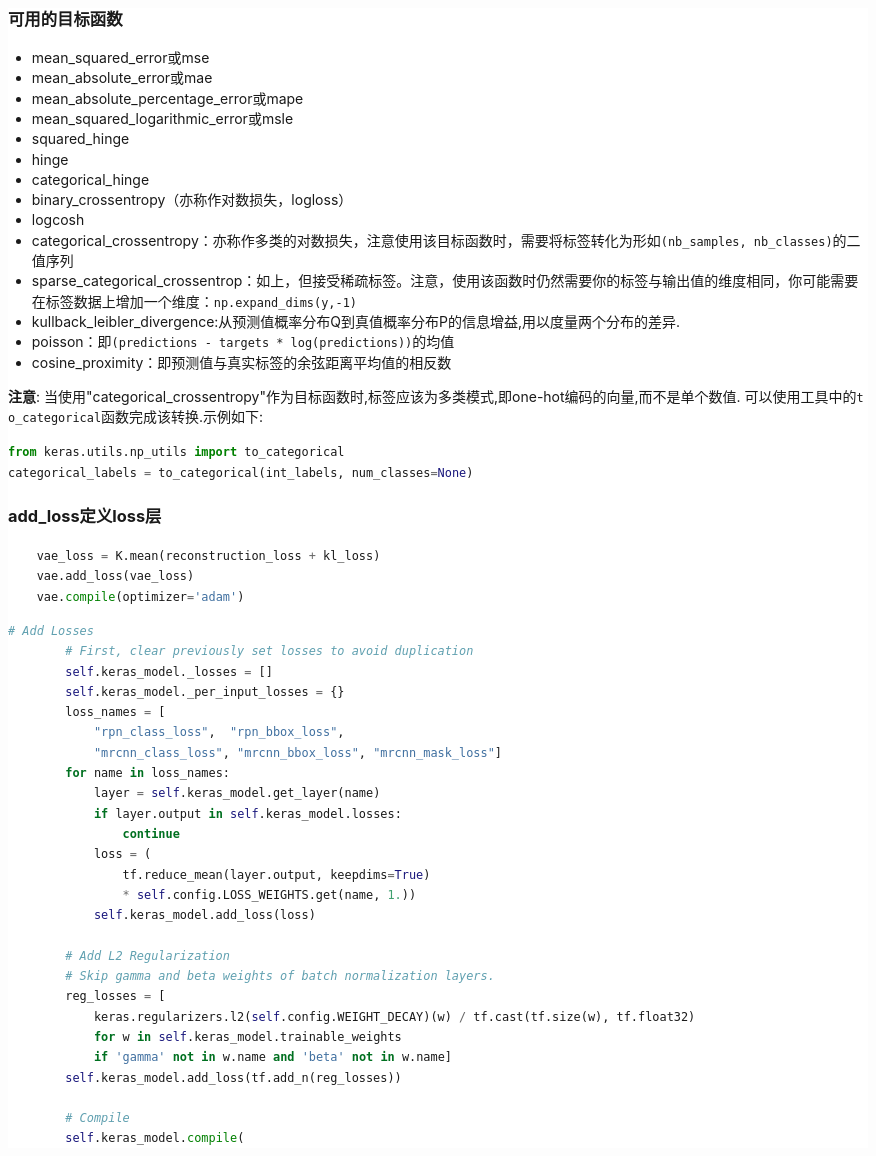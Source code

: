 ### 可用的目标函数

- mean_squared_error或mse
- mean_absolute_error或mae
- mean_absolute_percentage_error或mape
- mean_squared_logarithmic_error或msle
- squared_hinge
- hinge
- categorical_hinge
- binary_crossentropy（亦称作对数损失，logloss）
- logcosh
- categorical_crossentropy：亦称作多类的对数损失，注意使用该目标函数时，需要将标签转化为形如`(nb_samples, nb_classes)`的二值序列
- sparse_categorical_crossentrop：如上，但接受稀疏标签。注意，使用该函数时仍然需要你的标签与输出值的维度相同，你可能需要在标签数据上增加一个维度：`np.expand_dims(y,-1)`
- kullback_leibler_divergence:从预测值概率分布Q到真值概率分布P的信息增益,用以度量两个分布的差异.
- poisson：即`(predictions - targets * log(predictions))`的均值
- cosine_proximity：即预测值与真实标签的余弦距离平均值的相反数

**注意**: 当使用"categorical_crossentropy"作为目标函数时,标签应该为多类模式,即one-hot编码的向量,而不是单个数值. 可以使用工具中的`to_categorical`函数完成该转换.示例如下:

```python
from keras.utils.np_utils import to_categorical
categorical_labels = to_categorical(int_labels, num_classes=None)
```



### add_loss定义loss层



```python
    vae_loss = K.mean(reconstruction_loss + kl_loss)
    vae.add_loss(vae_loss)
    vae.compile(optimizer='adam')
```





```python
# Add Losses
        # First, clear previously set losses to avoid duplication
        self.keras_model._losses = []
        self.keras_model._per_input_losses = {}
        loss_names = [
            "rpn_class_loss",  "rpn_bbox_loss",
            "mrcnn_class_loss", "mrcnn_bbox_loss", "mrcnn_mask_loss"]
        for name in loss_names:
            layer = self.keras_model.get_layer(name)
            if layer.output in self.keras_model.losses:
                continue
            loss = (
                tf.reduce_mean(layer.output, keepdims=True)
                * self.config.LOSS_WEIGHTS.get(name, 1.))
            self.keras_model.add_loss(loss)

        # Add L2 Regularization
        # Skip gamma and beta weights of batch normalization layers.
        reg_losses = [
            keras.regularizers.l2(self.config.WEIGHT_DECAY)(w) / tf.cast(tf.size(w), tf.float32)
            for w in self.keras_model.trainable_weights
            if 'gamma' not in w.name and 'beta' not in w.name]
        self.keras_model.add_loss(tf.add_n(reg_losses))

        # Compile
        self.keras_model.compile(
```